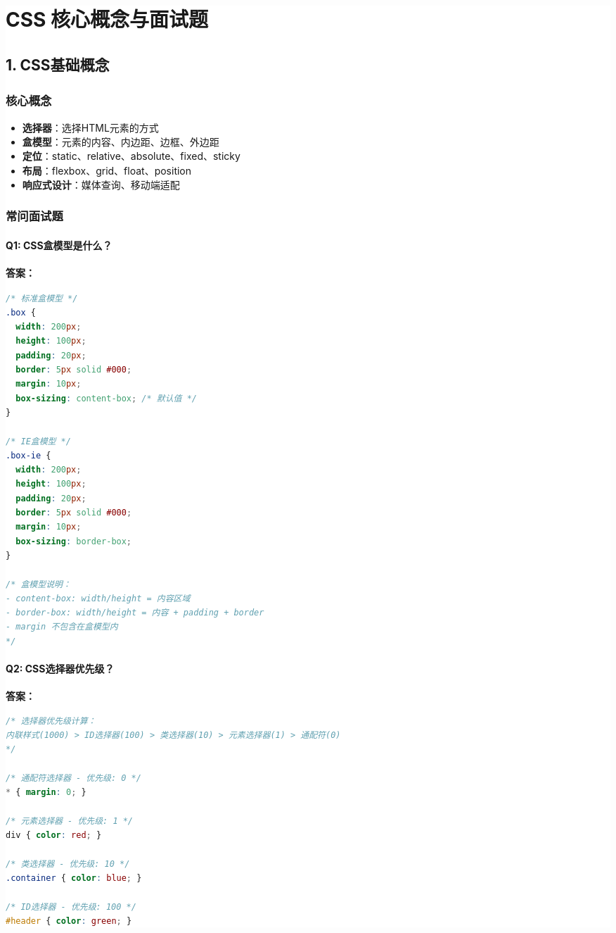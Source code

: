 # CSS 核心概念与面试题

## 1. CSS基础概念

### 核心概念
- **选择器**：选择HTML元素的方式
- **盒模型**：元素的内容、内边距、边框、外边距
- **定位**：static、relative、absolute、fixed、sticky
- **布局**：flexbox、grid、float、position
- **响应式设计**：媒体查询、移动端适配

### 常问面试题

#### Q1: CSS盒模型是什么？
**答案：**
```css
/* 标准盒模型 */
.box {
  width: 200px;
  height: 100px;
  padding: 20px;
  border: 5px solid #000;
  margin: 10px;
  box-sizing: content-box; /* 默认值 */
}

/* IE盒模型 */
.box-ie {
  width: 200px;
  height: 100px;
  padding: 20px;
  border: 5px solid #000;
  margin: 10px;
  box-sizing: border-box;
}

/* 盒模型说明：
- content-box: width/height = 内容区域
- border-box: width/height = 内容 + padding + border
- margin 不包含在盒模型内
*/
```

#### Q2: CSS选择器优先级？
**答案：**
```css
/* 选择器优先级计算：
内联样式(1000) > ID选择器(100) > 类选择器(10) > 元素选择器(1) > 通配符(0)
*/

/* 通配符选择器 - 优先级: 0 */
* { margin: 0; }

/* 元素选择器 - 优先级: 1 */
div { color: red; }

/* 类选择器 - 优先级: 10 */
.container { color: blue; }

/* ID选择器 - 优先级: 100 */
#header { color: green; }
```